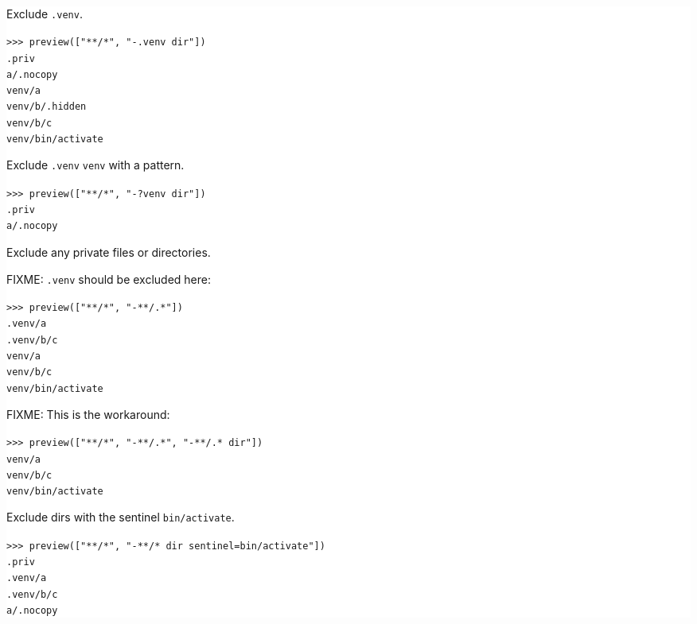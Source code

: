 Exclude `.venv`.

    >>> preview(["**/*", "-.venv dir"])
    .priv
    a/.nocopy
    venv/a
    venv/b/.hidden
    venv/b/c
    venv/bin/activate

Exclude `.venv` `venv` with a pattern.

    >>> preview(["**/*", "-?venv dir"])
    .priv
    a/.nocopy

Exclude any private files or directories.

FIXME: `.venv` should be excluded here:

    >>> preview(["**/*", "-**/.*"])
    .venv/a
    .venv/b/c
    venv/a
    venv/b/c
    venv/bin/activate

FIXME: This is the workaround:

    >>> preview(["**/*", "-**/.*", "-**/.* dir"])
    venv/a
    venv/b/c
    venv/bin/activate

Exclude dirs with the sentinel `bin/activate`.

    >>> preview(["**/*", "-**/* dir sentinel=bin/activate"])
    .priv
    .venv/a
    .venv/b/c
    a/.nocopy
